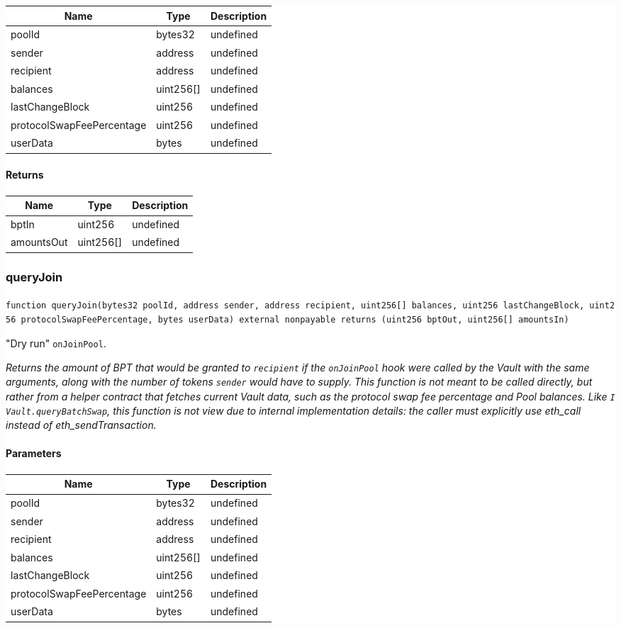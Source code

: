 | Name | Type | Description |
|---|---|---|
| poolId | bytes32 | undefined |
| sender | address | undefined |
| recipient | address | undefined |
| balances | uint256[] | undefined |
| lastChangeBlock | uint256 | undefined |
| protocolSwapFeePercentage | uint256 | undefined |
| userData | bytes | undefined |

#### Returns

| Name | Type | Description |
|---|---|---|
| bptIn | uint256 | undefined |
| amountsOut | uint256[] | undefined |

### queryJoin

```solidity
function queryJoin(bytes32 poolId, address sender, address recipient, uint256[] balances, uint256 lastChangeBlock, uint256 protocolSwapFeePercentage, bytes userData) external nonpayable returns (uint256 bptOut, uint256[] amountsIn)
```

&quot;Dry run&quot; `onJoinPool`.

*Returns the amount of BPT that would be granted to `recipient` if the `onJoinPool` hook were called by the Vault with the same arguments, along with the number of tokens `sender` would have to supply. This function is not meant to be called directly, but rather from a helper contract that fetches current Vault data, such as the protocol swap fee percentage and Pool balances. Like `IVault.queryBatchSwap`, this function is not view due to internal implementation details: the caller must explicitly use eth_call instead of eth_sendTransaction.*

#### Parameters

| Name | Type | Description |
|---|---|---|
| poolId | bytes32 | undefined |
| sender | address | undefined |
| recipient | address | undefined |
| balances | uint256[] | undefined |
| lastChangeBlock | uint256 | undefined |
| protocolSwapFeePercentage | uint256 | undefined |
| userData | bytes | undefined |
